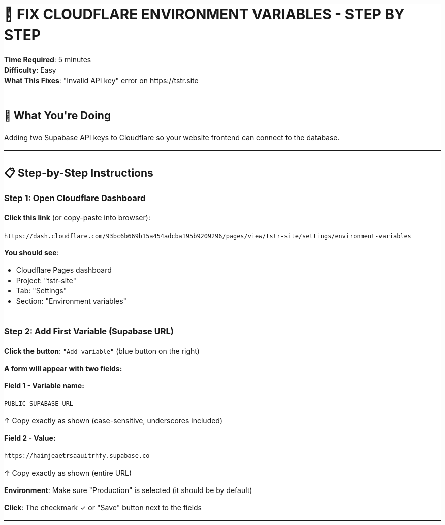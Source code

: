 # 🚨 FIX CLOUDFLARE ENVIRONMENT VARIABLES - STEP BY STEP

**Time Required**: 5 minutes  
**Difficulty**: Easy  
**What This Fixes**: "Invalid API key" error on https://tstr.site

---

## 🎯 What You're Doing

Adding two Supabase API keys to Cloudflare so your website frontend can connect to the database.

---

## 📋 Step-by-Step Instructions

### Step 1: Open Cloudflare Dashboard

**Click this link** (or copy-paste into browser):
```
https://dash.cloudflare.com/93bc6b669b15a454adcba195b9209296/pages/view/tstr-site/settings/environment-variables
```

**You should see**:
- Cloudflare Pages dashboard
- Project: "tstr-site"
- Tab: "Settings"
- Section: "Environment variables"

---

### Step 2: Add First Variable (Supabase URL)

**Click the button**: `"Add variable"` (blue button on the right)

**A form will appear with two fields:**

**Field 1 - Variable name:**
```
PUBLIC_SUPABASE_URL
```
↑ Copy exactly as shown (case-sensitive, underscores included)

**Field 2 - Value:**
```
https://haimjeaetrsaauitrhfy.supabase.co
```
↑ Copy exactly as shown (entire URL)

**Environment**: Make sure "Production" is selected (it should be by default)

**Click**: The checkmark ✓ or "Save" button next to the fields

---
